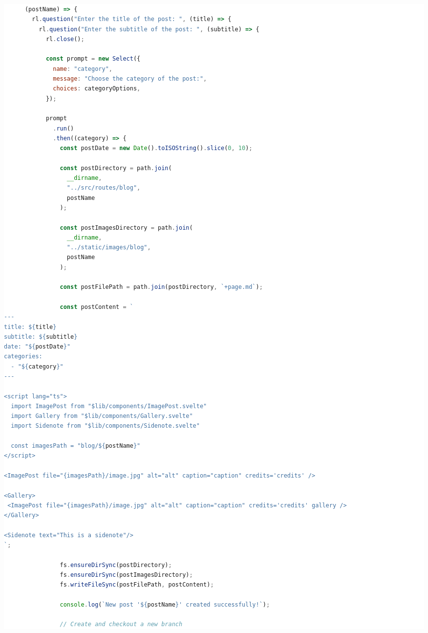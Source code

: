 ```javascript
      (postName) => {
        rl.question("Enter the title of the post: ", (title) => {
          rl.question("Enter the subtitle of the post: ", (subtitle) => {
            rl.close();

            const prompt = new Select({
              name: "category",
              message: "Choose the category of the post:",
              choices: categoryOptions,
            });

            prompt
              .run()
              .then((category) => {
                const postDate = new Date().toISOString().slice(0, 10);

                const postDirectory = path.join(
                  __dirname,
                  "../src/routes/blog",
                  postName
                );

                const postImagesDirectory = path.join(
                  __dirname,
                  "../static/images/blog",
                  postName
                );

                const postFilePath = path.join(postDirectory, `+page.md`);

                const postContent = `
---
title: ${title}
subtitle: ${subtitle}
date: "${postDate}"
categories:
  - "${category}"
---

<script lang="ts">
  import ImagePost from "$lib/components/ImagePost.svelte"
  import Gallery from "$lib/components/Gallery.svelte"
  import Sidenote from "$lib/components/Sidenote.svelte"

  const imagesPath = "blog/${postName}"
</script>

<ImagePost file="{imagesPath}/image.jpg" alt="alt" caption="caption" credits='credits' />

<Gallery>
 <ImagePost file="{imagesPath}/image.jpg" alt="alt" caption="caption" credits='credits' gallery /> 
</Gallery>

<Sidenote text="This is a sidenote"/>
`;

                fs.ensureDirSync(postDirectory);
                fs.ensureDirSync(postImagesDirectory);
                fs.writeFileSync(postFilePath, postContent);

                console.log(`New post '${postName}' created successfully!`);

                // Create and checkout a new branch
```